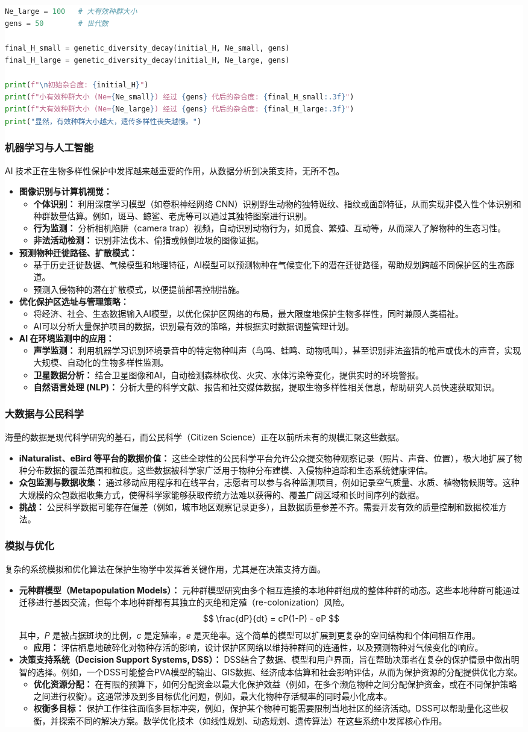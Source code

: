 ```python
Ne_large = 100   # 大有效种群大小
gens = 50        # 世代数

final_H_small = genetic_diversity_decay(initial_H, Ne_small, gens)
final_H_large = genetic_diversity_decay(initial_H, Ne_large, gens)

print(f"\n初始杂合度: {initial_H}")
print(f"小有效种群大小 (Ne={Ne_small}) 经过 {gens} 代后的杂合度: {final_H_small:.3f}")
print(f"大有效种群大小 (Ne={Ne_large}) 经过 {gens} 代后的杂合度: {final_H_large:.3f}")
print("显然，有效种群大小越大，遗传多样性丧失越慢。")
```

### 机器学习与人工智能

AI 技术正在生物多样性保护中发挥越来越重要的作用，从数据分析到决策支持，无所不包。

*   **图像识别与计算机视觉：**
    *   **个体识别：** 利用深度学习模型（如卷积神经网络 CNN）识别野生动物的独特斑纹、指纹或面部特征，从而实现非侵入性个体识别和种群数量估算。例如，斑马、鲸鲨、老虎等可以通过其独特图案进行识别。
    *   **行为监测：** 分析相机陷阱（camera trap）视频，自动识别动物行为，如觅食、繁殖、互动等，从而深入了解物种的生态习性。
    *   **非法活动检测：** 识别非法伐木、偷猎或倾倒垃圾的图像证据。
*   **预测物种迁徙路径、扩散模式：**
    *   基于历史迁徙数据、气候模型和地理特征，AI模型可以预测物种在气候变化下的潜在迁徙路径，帮助规划跨越不同保护区的生态廊道。
    *   预测入侵物种的潜在扩散模式，以便提前部署控制措施。
*   **优化保护区选址与管理策略：**
    *   将经济、社会、生态数据输入AI模型，以优化保护区网络的布局，最大限度地保护生物多样性，同时兼顾人类福祉。
    *   AI可以分析大量保护项目的数据，识别最有效的策略，并根据实时数据调整管理计划。
*   **AI 在环境监测中的应用：**
    *   **声学监测：** 利用机器学习识别环境录音中的特定物种叫声（鸟鸣、蛙鸣、动物吼叫），甚至识别非法盗猎的枪声或伐木的声音，实现大规模、自动化的生物多样性监测。
    *   **卫星数据分析：** 结合卫星图像和AI，自动检测森林砍伐、火灾、水体污染等变化，提供实时的环境警报。
    *   **自然语言处理 (NLP)：** 分析大量的科学文献、报告和社交媒体数据，提取生物多样性相关信息，帮助研究人员快速获取知识。

### 大数据与公民科学

海量的数据是现代科学研究的基石，而公民科学（Citizen Science）正在以前所未有的规模汇聚这些数据。

*   **iNaturalist、eBird 等平台的数据价值：** 这些全球性的公民科学平台允许公众提交物种观察记录（照片、声音、位置），极大地扩展了物种分布数据的覆盖范围和粒度。这些数据被科学家广泛用于物种分布建模、入侵物种追踪和生态系统健康评估。
*   **众包监测与数据收集：** 通过移动应用程序和在线平台，志愿者可以参与各种监测项目，例如记录空气质量、水质、植物物候期等。这种大规模的众包数据收集方式，使得科学家能够获取传统方法难以获得的、覆盖广阔区域和长时间序列的数据。
*   **挑战：** 公民科学数据可能存在偏差（例如，城市地区观察记录更多），且数据质量参差不齐。需要开发有效的质量控制和数据校准方法。

### 模拟与优化

复杂的系统模拟和优化算法在保护生物学中发挥着关键作用，尤其是在决策支持方面。

*   **元种群模型（Metapopulation Models）：**
    元种群模型研究由多个相互连接的本地种群组成的整体种群的动态。这些本地种群可能通过迁移进行基因交流，但每个本地种群都有其独立的灭绝和定殖（re-colonization）风险。
    $$ \frac{dP}{dt} = cP(1-P) - eP $$
    其中，$P$ 是被占据斑块的比例，$c$ 是定殖率，$e$ 是灭绝率。这个简单的模型可以扩展到更复杂的空间结构和个体间相互作用。
    *   **应用：** 评估栖息地破碎化对物种存活的影响，设计保护区网络以维持种群间的连通性，以及预测物种对气候变化的响应。
*   **决策支持系统（Decision Support Systems, DSS）：**
    DSS结合了数据、模型和用户界面，旨在帮助决策者在复杂的保护情景中做出明智的选择。例如，一个DSS可能整合PVA模型的输出、GIS数据、经济成本估算和社会影响评估，从而为保护资源的分配提供优化方案。
    *   **优化资源分配：** 在有限的预算下，如何分配资金以最大化保护效益（例如，在多个濒危物种之间分配保护资金，或在不同保护策略之间进行权衡）。这通常涉及到多目标优化问题，例如，最大化物种存活概率的同时最小化成本。
    *   **权衡多目标：** 保护工作往往面临多目标冲突，例如，保护某个物种可能需要限制当地社区的经济活动。DSS可以帮助量化这些权衡，并探索不同的解决方案。数学优化技术（如线性规划、动态规划、遗传算法）在这些系统中发挥核心作用。
